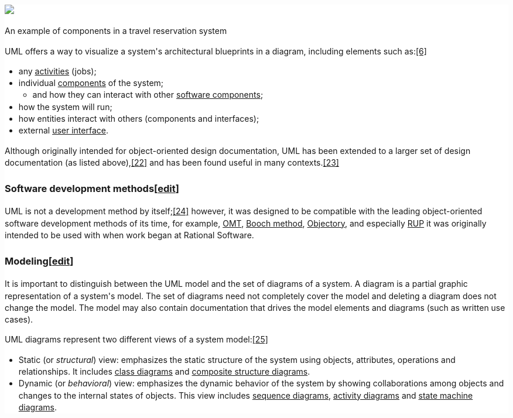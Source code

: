 
[![](//upload.wikimedia.org/wikipedia/commons/8/83/Component-based-Software-Engineering-example2.png)](/wiki/File:Component-based-Software-Engineering-example2.png)

An example of components in a travel reservation system


UML offers a way to visualize a system's architectural blueprints in a diagram, including elements such as:[[6]](#cite_note-:0-6)



* any [activities](/wiki/Activity_(UML) "Activity (UML)") (jobs);
* individual [components](/wiki/Component_(UML) "Component (UML)") of the system;
	+ and how they can interact with other [software components](/wiki/Software_component "Software component");
* how the system will run;
* how entities interact with others (components and interfaces);
* external [user interface](/wiki/User_interface "User interface").


Although originally intended for object-oriented design documentation, UML has been extended to a larger set of design documentation (as listed above),[[22]](#cite_note-22) and has been found useful in many contexts.[[23]](#cite_note-UML,_Success_Stories-23)



### Software development methods[[edit](/w/index.php?title=Unified_Modeling_Language&action=edit&section=7 "Edit section: Software development methods")]


UML is not a development method by itself;[[24]](#cite_note-24) however, it was designed to be compatible with the leading object-oriented software development methods of its time, for example, [OMT](/wiki/Object-modeling_technique "Object-modeling technique"), [Booch method](/wiki/Booch_method "Booch method"), [Objectory](/wiki/Objectory "Objectory"), and especially [RUP](/wiki/Rational_Unified_Process "Rational Unified Process") it was originally intended to be used with when work began at Rational Software.



### Modeling[[edit](/w/index.php?title=Unified_Modeling_Language&action=edit&section=8 "Edit section: Modeling")]


It is important to distinguish between the UML model and the set of diagrams of a system. A diagram is a partial graphic representation of a system's model. The set of diagrams need not completely cover the model and deleting a diagram does not change the model. The model may also contain documentation that drives the model elements and diagrams (such as written use cases).


UML diagrams represent two different views of a system model:[[25]](#cite_note-25)



* Static (or *structural*) view: emphasizes the static structure of the system using objects, attributes, operations and relationships. It includes [class diagrams](/wiki/Class_diagram "Class diagram") and [composite structure diagrams](/wiki/Composite_structure_diagram "Composite structure diagram").
* Dynamic (or *behavioral*) view: emphasizes the dynamic behavior of the system by showing collaborations among objects and changes to the internal states of objects. This view includes [sequence diagrams](/wiki/Sequence_diagram "Sequence diagram"), [activity diagrams](/wiki/Activity_diagram "Activity diagram") and [state machine diagrams](/wiki/UML_state_machine "UML state machine").

